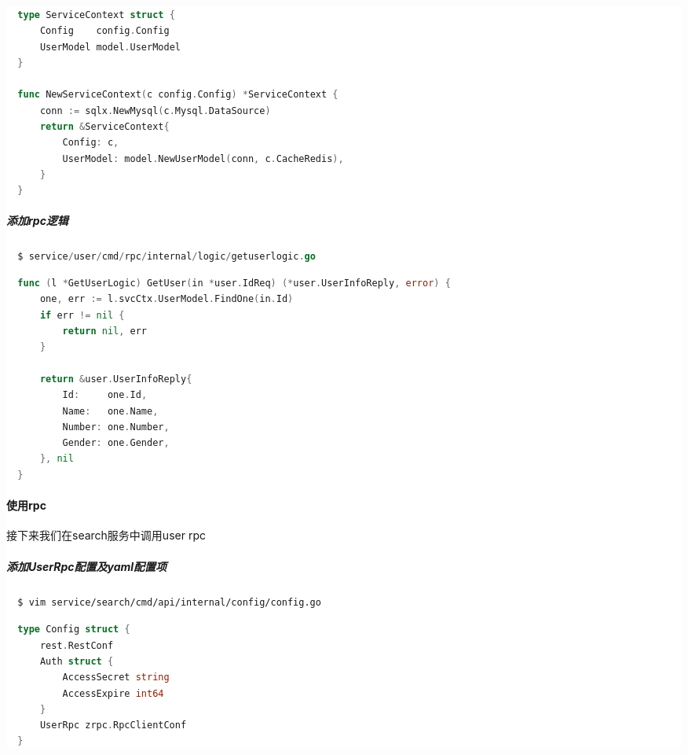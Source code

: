 ```go
  type ServiceContext struct {
      Config    config.Config
      UserModel model.UserModel
  }

  func NewServiceContext(c config.Config) *ServiceContext {
      conn := sqlx.NewMysql(c.Mysql.DataSource)
      return &ServiceContext{
          Config: c,
          UserModel: model.NewUserModel(conn, c.CacheRedis),
      }
  }
```

##### 添加rpc逻辑

```go
  $ service/user/cmd/rpc/internal/logic/getuserlogic.go

```

```go
  func (l *GetUserLogic) GetUser(in *user.IdReq) (*user.UserInfoReply, error) {
      one, err := l.svcCtx.UserModel.FindOne(in.Id)
      if err != nil {
          return nil, err
      }

      return &user.UserInfoReply{
          Id:     one.Id,
          Name:   one.Name,
          Number: one.Number,
          Gender: one.Gender,
      }, nil
  }
```



#### 使用rpc

接下来我们在search服务中调用user rpc

##### 添加UserRpc配置及yaml配置项

```
  $ vim service/search/cmd/api/internal/config/config.go

```

```go
  type Config struct {
      rest.RestConf
      Auth struct {
          AccessSecret string
          AccessExpire int64
      }
      UserRpc zrpc.RpcClientConf
  }
```
